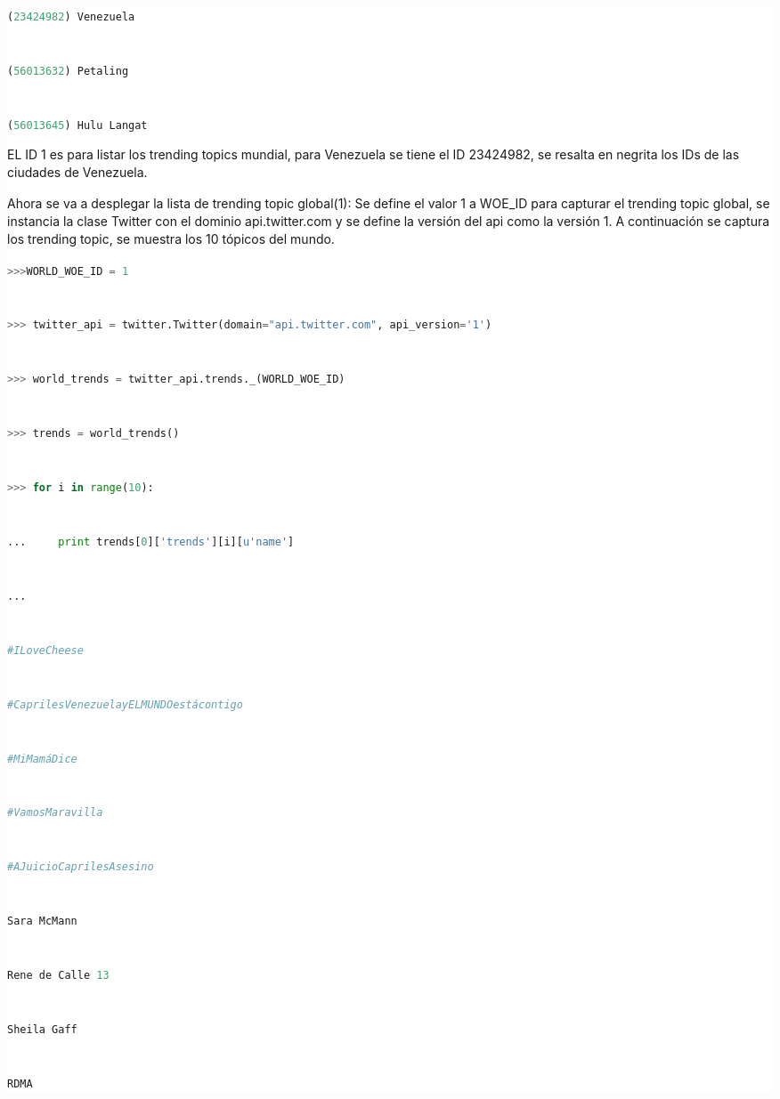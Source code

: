 ```python
(23424982) Venezuela


(56013632) Petaling


(56013645) Hulu Langat
```

EL ID 1 es para listar los trending topics  mundial, para Venezuela se tiene el ID 23424982, se resalta en negrita los IDs de las ciudades de Venezuela. 

Ahora se va a desplegar la lista de trending topic global(1): 
Se define el valor 1 a WOE_ID para capturar el trending topic global, se instancia la clase Twitter con el dominio api.twitter.com y se define la versión del api como la versión 1. A continuación se captura los trending topic, se muestra los 10 tópicos del mundo.

```python
>>>WORLD_WOE_ID = 1


>>> twitter_api = twitter.Twitter(domain="api.twitter.com", api_version='1')


>>> world_trends = twitter_api.trends._(WORLD_WOE_ID)


>>> trends = world_trends()


>>> for i in range(10):


...     print trends[0]['trends'][i][u'name']


... 


#ILoveCheese


#CaprilesVenezuelayELMUNDOestácontigo


#MiMamáDice


#VamosMaravilla


#AJuicioCaprilesAsesino


Sara McMann


Rene de Calle 13


Sheila Gaff


RDMA
```